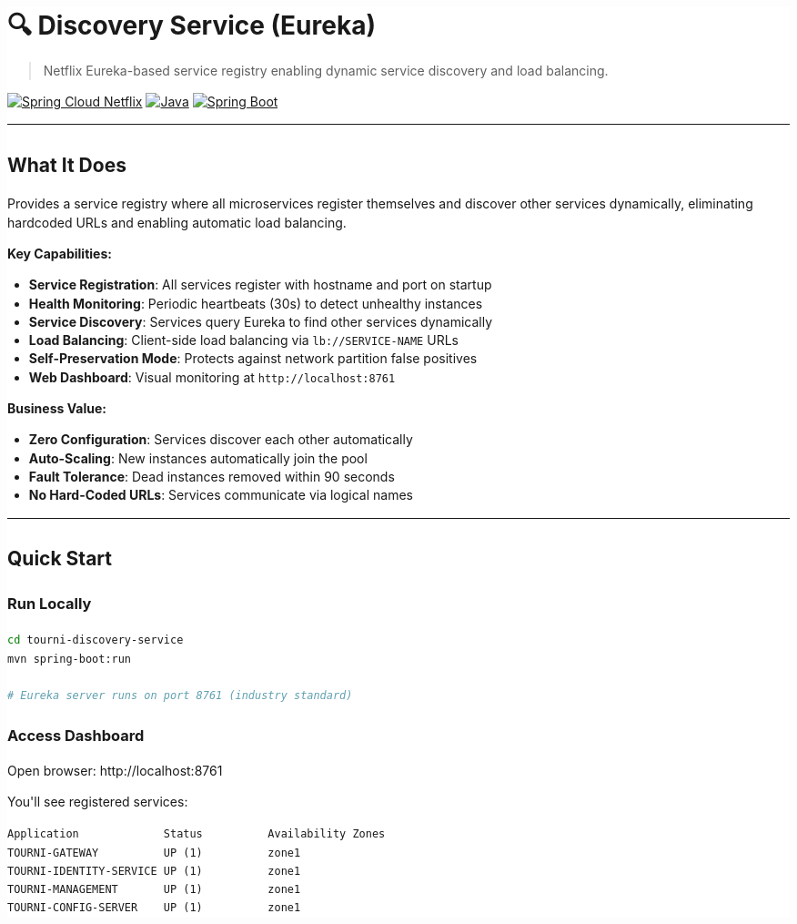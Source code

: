 # 🔍 Discovery Service (Eureka)

> Netflix Eureka-based service registry enabling dynamic service discovery and load balancing.

[![Spring Cloud Netflix](https://img.shields.io/badge/Spring%20Cloud%20Netflix-2023.0.0-brightgreen.svg)](https://spring.io/projects/spring-cloud-netflix)
[![Java](https://img.shields.io/badge/Java-17-orange.svg)](https://openjdk.java.net/)
[![Spring Boot](https://img.shields.io/badge/Spring%20Boot-3.2.1-brightgreen.svg)](https://spring.io/projects/spring-boot)

---

## What It Does

Provides a service registry where all microservices register themselves and discover other services dynamically, eliminating hardcoded URLs and enabling automatic load balancing.

**Key Capabilities:**
- **Service Registration**: All services register with hostname and port on startup
- **Health Monitoring**: Periodic heartbeats (30s) to detect unhealthy instances
- **Service Discovery**: Services query Eureka to find other services dynamically
- **Load Balancing**: Client-side load balancing via `lb://SERVICE-NAME` URLs
- **Self-Preservation Mode**: Protects against network partition false positives
- **Web Dashboard**: Visual monitoring at `http://localhost:8761`

**Business Value:**
- **Zero Configuration**: Services discover each other automatically
- **Auto-Scaling**: New instances automatically join the pool
- **Fault Tolerance**: Dead instances removed within 90 seconds
- **No Hard-Coded URLs**: Services communicate via logical names

---

## Quick Start

### Run Locally

```bash
cd tourni-discovery-service
mvn spring-boot:run

# Eureka server runs on port 8761 (industry standard)
```

### Access Dashboard

Open browser: http://localhost:8761

You'll see registered services:
```
Application             Status          Availability Zones
TOURNI-GATEWAY          UP (1)          zone1
TOURNI-IDENTITY-SERVICE UP (1)          zone1
TOURNI-MANAGEMENT       UP (1)          zone1
TOURNI-CONFIG-SERVER    UP (1)          zone1
```
